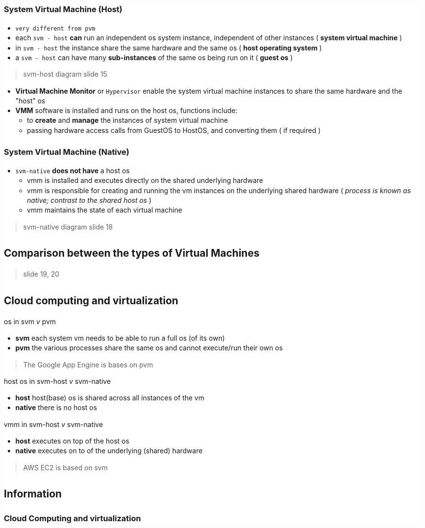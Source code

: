 ### System Virtual Machine (Host)

- `very different from pvm`
- each `svm - host` **can** run an independent os system instance, independent of other instances ( **system virtual machine** )
- in `svm - host` the instance share the same hardware and the same os ( **host operating system** )
- a `svm - host` can have many **sub-instances** of the same os being run on it ( **guest os** )

> svm-host diagram slide 15

- **Virtual Machine Monitor** or `Hypervisor` enable the system virtual machine instances to share the same hardware and the "host" os
- **VMM** software is installed and runs on the host os, functions include:
  - to **create** and **manage** the instances of system virtual machine
  - passing hardware access calls from GuestOS to HostOS, and converting them ( if required )

### System Virtual Machine (Native)

- `svm-native` **does not have** a host os
  - vmm is installed and executes directly on the shared underlying hardware
  - vmm is responsible for creating and running the vm instances on the underlying shared hardware ( *process is known as native; contrast to the shared host os* )
  - vmm maintains the state of each virtual machine

> svm-native diagram slide 18

## Comparison between the types of Virtual Machines

> slide 19, 20

## Cloud computing and virtualization

os in svm *v* pvm

- **svm** each system vm needs to be able to run a full os (of its own)
- **pvm** the various processes share the same os and cannot execute/run their own os

> The Google App Engine is bases on pvm

host os in svm-host *v* svm-native

- **host** host(base) os is shared across all instances of the vm
- **native** there is no host os

vmm in svm-host *v* svm-native

- **host** executes on top of the host os
- **native** executes on to of the underlying (shared) hardware

> AWS EC2 is based on svm

## Information

### Cloud Computing and virtualization

